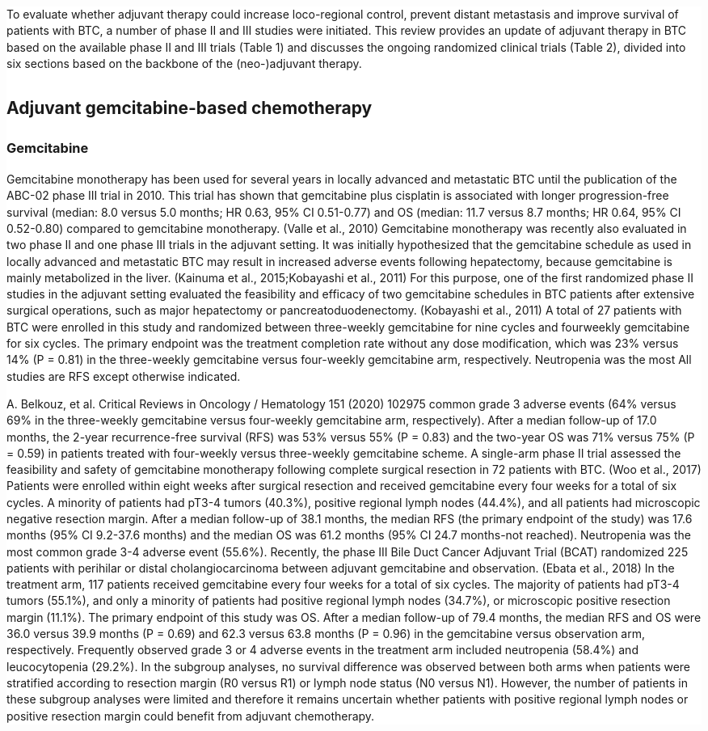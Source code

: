 To evaluate whether adjuvant therapy could increase loco-regional control, prevent distant metastasis and improve survival of patients with BTC, a number of phase II and III studies were initiated. This review provides an update of adjuvant therapy in BTC based on the available phase II and III trials (Table 1) and discusses the ongoing randomized clinical trials (Table 2), divided into six sections based on the backbone of the (neo-)adjuvant therapy.


## Adjuvant gemcitabine-based chemotherapy


### Gemcitabine

Gemcitabine monotherapy has been used for several years in locally advanced and metastatic BTC until the publication of the ABC-02 phase III trial in 2010. This trial has shown that gemcitabine plus cisplatin is associated with longer progression-free survival (median: 8.0 versus 5.0 months; HR 0.63, 95% CI 0.51-0.77) and OS (median: 11.7 versus 8.7 months; HR 0.64, 95% CI 0.52-0.80) compared to gemcitabine monotherapy. (Valle et al., 2010) Gemcitabine monotherapy was recently also evaluated in two phase II and one phase III trials in the adjuvant setting. It was initially hypothesized that the gemcitabine schedule as used in locally advanced and metastatic BTC may result in increased adverse events following hepatectomy, because gemcitabine is mainly metabolized in the liver. (Kainuma et al., 2015;Kobayashi et al., 2011) For this purpose, one of the first randomized phase II studies in the adjuvant setting evaluated the feasibility and efficacy of two gemcitabine schedules in BTC patients after extensive surgical operations, such as major hepatectomy or pancreatoduodenectomy. (Kobayashi et al., 2011) A total of 27 patients with BTC were enrolled in this study and randomized between three-weekly gemcitabine for nine cycles and fourweekly gemcitabine for six cycles. The primary endpoint was the treatment completion rate without any dose modification, which was 23% versus 14% (P = 0.81) in the three-weekly gemcitabine versus four-weekly gemcitabine arm, respectively. Neutropenia was the most All studies are RFS except otherwise indicated.

A. Belkouz, et al. Critical Reviews in Oncology / Hematology 151 (2020) 102975 common grade 3 adverse events (64% versus 69% in the three-weekly gemcitabine versus four-weekly gemcitabine arm, respectively). After a median follow-up of 17.0 months, the 2-year recurrence-free survival (RFS) was 53% versus 55% (P = 0.83) and the two-year OS was 71% versus 75% (P = 0.59) in patients treated with four-weekly versus three-weekly gemcitabine scheme. A single-arm phase II trial assessed the feasibility and safety of gemcitabine monotherapy following complete surgical resection in 72 patients with BTC. (Woo et al., 2017) Patients were enrolled within eight weeks after surgical resection and received gemcitabine every four weeks for a total of six cycles. A minority of patients had pT3-4 tumors (40.3%), positive regional lymph nodes (44.4%), and all patients had microscopic negative resection margin. After a median follow-up of 38.1 months, the median RFS (the primary endpoint of the study) was 17.6 months (95% CI 9.2-37.6 months) and the median OS was 61.2 months (95% CI 24.7 months-not reached). Neutropenia was the most common grade 3-4 adverse event (55.6%). Recently, the phase III Bile Duct Cancer Adjuvant Trial (BCAT) randomized 225 patients with perihilar or distal cholangiocarcinoma between adjuvant gemcitabine and observation. (Ebata et al., 2018) In the treatment arm, 117 patients received gemcitabine every four weeks for a total of six cycles. The majority of patients had pT3-4 tumors (55.1%), and only a minority of patients had positive regional lymph nodes (34.7%), or microscopic positive resection margin (11.1%). The primary endpoint of this study was OS. After a median follow-up of 79.4 months, the median RFS and OS were 36.0 versus 39.9 months (P = 0.69) and 62.3 versus 63.8 months (P = 0.96) in the gemcitabine versus observation arm, respectively. Frequently observed grade 3 or 4 adverse events in the treatment arm included neutropenia (58.4%) and leucocytopenia (29.2%). In the subgroup analyses, no survival difference was observed between both arms when patients were stratified according to resection margin (R0 versus R1) or lymph node status (N0 versus N1). However, the number of patients in these subgroup analyses were limited and therefore it remains uncertain whether patients with positive regional lymph nodes or positive resection margin could benefit from adjuvant chemotherapy.
